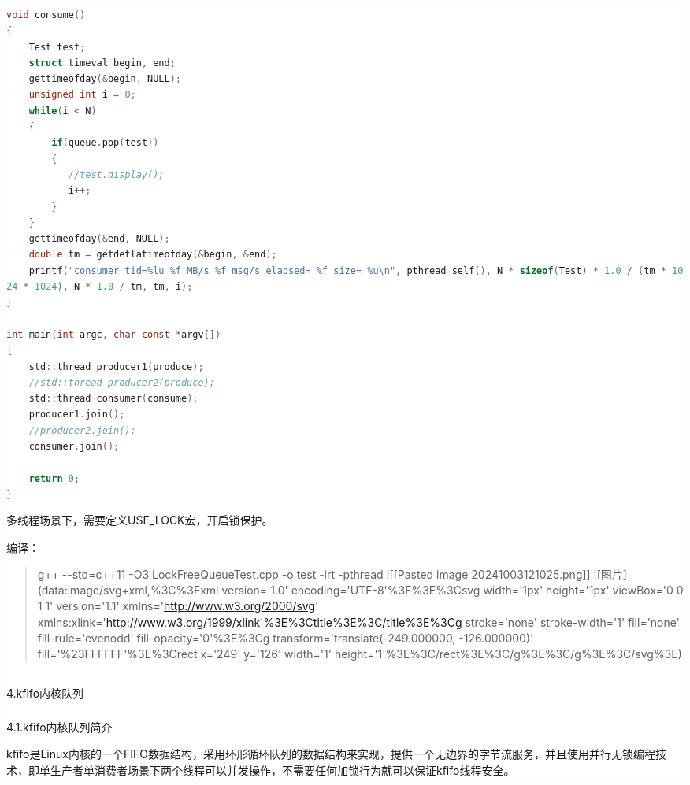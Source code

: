 ```c
void consume()  
{  
    Test test;  
    struct timeval begin, end;  
    gettimeofday(&begin, NULL);  
    unsigned int i = 0;  
    while(i < N)  
    {  
        if(queue.pop(test))  
        {  
           //test.display();  
           i++;  
        }  
    }  
    gettimeofday(&end, NULL);  
    double tm = getdetlatimeofday(&begin, &end);  
    printf("consumer tid=%lu %f MB/s %f msg/s elapsed= %f size= %u\n", pthread_self(), N * sizeof(Test) * 1.0 / (tm * 1024 * 1024), N * 1.0 / tm, tm, i);  
}  
   
int main(int argc, char const *argv[])  
{  
    std::thread producer1(produce);  
    //std::thread producer2(produce);  
    std::thread consumer(consume);  
    producer1.join();  
    //producer2.join();  
    consumer.join();  
   
    return 0;  
}
```

多线程场景下，需要定义USE_LOCK宏，开启锁保护。

编译：

> g++ --std=c++11 -O3 LockFreeQueueTest.cpp -o test -lrt -pthread
> !\[\[Pasted image 20241003121025.png\]\]
> !\[图片\](data:image/svg+xml,%3C%3Fxml version='1.0' encoding='UTF-8'%3F%3E%3Csvg width='1px' height='1px' viewBox='0 0 1 1' version='1.1' xmlns='http://www.w3.org/2000/svg' xmlns:xlink='http://www.w3.org/1999/xlink'%3E%3Ctitle%3E%3C/title%3E%3Cg stroke='none' stroke-width='1' fill='none' fill-rule='evenodd' fill-opacity='0'%3E%3Cg transform='translate(-249.000000, -126.000000)' fill='%23FFFFFF'%3E%3Crect x='249' y='126' width='1' height='1'%3E%3C/rect%3E%3C/g%3E%3C/g%3E%3C/svg%3E)

## 

4.kfifo内核队列

### 

4.1.kfifo内核队列简介

kfifo是Linux内核的一个FIFO数据结构，采用环形循环队列的数据结构来实现，提供一个无边界的字节流服务，并且使用并行无锁编程技术，即单生产者单消费者场景下两个线程可以并发操作，不需要任何加锁行为就可以保证kfifo线程安全。
